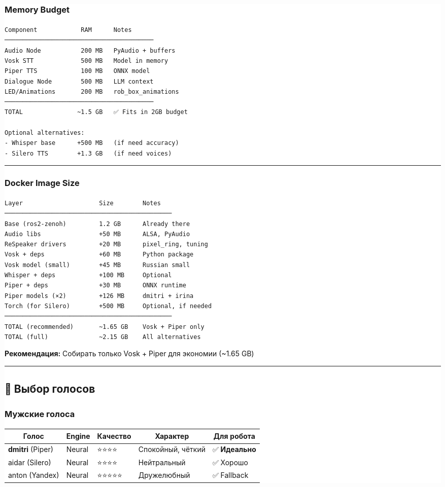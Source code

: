 
### Memory Budget

```
Component            RAM      Notes
─────────────────────────────────────────
Audio Node           200 MB   PyAudio + buffers
Vosk STT             500 MB   Model in memory
Piper TTS            100 MB   ONNX model
Dialogue Node        500 MB   LLM context
LED/Animations       200 MB   rob_box_animations
─────────────────────────────────────────
TOTAL               ~1.5 GB   ✅ Fits in 2GB budget

Optional alternatives:
- Whisper base      +500 MB   (if need accuracy)
- Silero TTS        +1.3 GB   (if need voices)
```

---

### Docker Image Size

```
Layer                     Size        Notes
──────────────────────────────────────────────
Base (ros2-zenoh)         1.2 GB      Already there
Audio libs                +50 MB      ALSA, PyAudio
ReSpeaker drivers         +20 MB      pixel_ring, tuning
Vosk + deps               +60 MB      Python package
Vosk model (small)        +45 MB      Russian small
Whisper + deps            +100 MB     Optional
Piper + deps              +30 MB      ONNX runtime
Piper models (×2)         +126 MB     dmitri + irina
Torch (for Silero)        +500 MB     Optional, if needed
──────────────────────────────────────────────
TOTAL (recommended)       ~1.65 GB    Vosk + Piper only
TOTAL (full)              ~2.15 GB    All alternatives
```

**Рекомендация:** Собирать только Vosk + Piper для экономии (~1.65 GB)

---

## 🎤 Выбор голосов

### Мужские голоса

| Голос | Engine | Качество | Характер | Для робота |
|-------|--------|----------|----------|------------|
| **dmitri** (Piper) | Neural | ⭐⭐⭐⭐ | Спокойный, чёткий | ✅ **Идеально** |
| aidar (Silero) | Neural | ⭐⭐⭐⭐ | Нейтральный | ✅ Хорошо |
| anton (Yandex) | Neural | ⭐⭐⭐⭐⭐ | Дружелюбный | ✅ Fallback |
